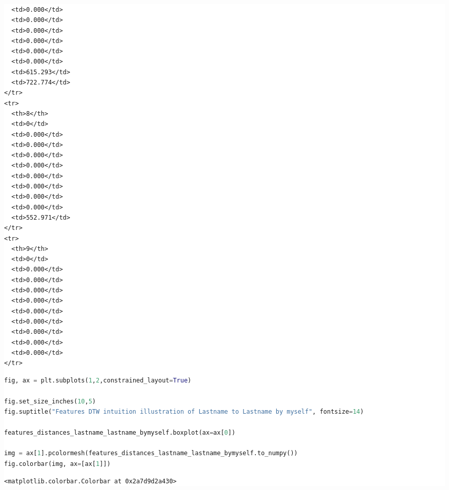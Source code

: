       <td>0.000</td>
      <td>0.000</td>
      <td>0.000</td>
      <td>0.000</td>
      <td>0.000</td>
      <td>0.000</td>
      <td>615.293</td>
      <td>722.774</td>
    </tr>
    <tr>
      <th>8</th>
      <td>0</td>
      <td>0.000</td>
      <td>0.000</td>
      <td>0.000</td>
      <td>0.000</td>
      <td>0.000</td>
      <td>0.000</td>
      <td>0.000</td>
      <td>0.000</td>
      <td>552.971</td>
    </tr>
    <tr>
      <th>9</th>
      <td>0</td>
      <td>0.000</td>
      <td>0.000</td>
      <td>0.000</td>
      <td>0.000</td>
      <td>0.000</td>
      <td>0.000</td>
      <td>0.000</td>
      <td>0.000</td>
      <td>0.000</td>
    </tr>
  </tbody>
</table>
</div>

```python
fig, ax = plt.subplots(1,2,constrained_layout=True)

fig.set_size_inches(10,5)
fig.suptitle("Features DTW intuition illustration of Lastname to Lastname by myself", fontsize=14)

features_distances_lastname_lastname_bymyself.boxplot(ax=ax[0])

img = ax[1].pcolormesh(features_distances_lastname_lastname_bymyself.to_numpy())
fig.colorbar(img, ax=[ax[1]])
```

```
<matplotlib.colorbar.Colorbar at 0x2a7d9d2a430>
```
